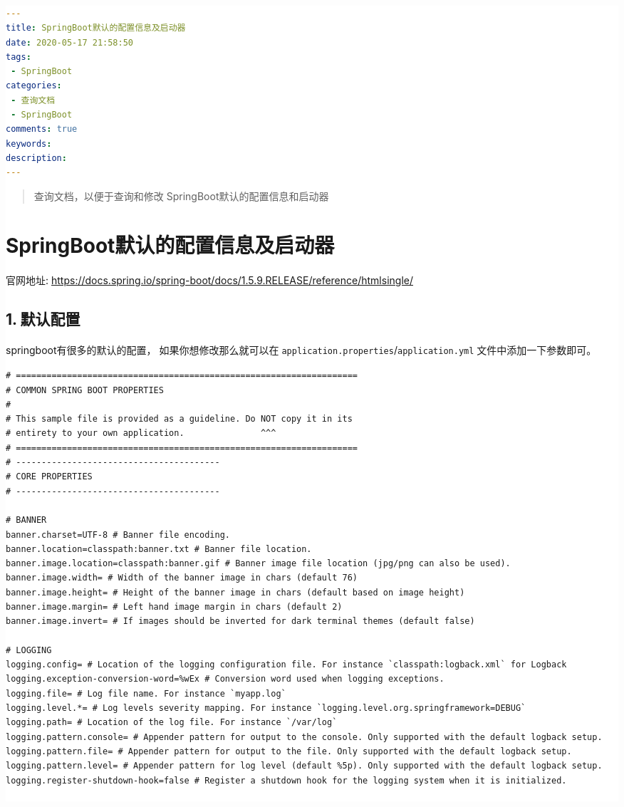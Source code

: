 ```yaml
---
title: SpringBoot默认的配置信息及启动器
date: 2020-05-17 21:58:50
tags: 
 - SpringBoot
categories:
 - 查询文档
 - SpringBoot
comments: true
keywords: 
description: 
---
```


> 查询文档，以便于查询和修改 SpringBoot默认的配置信息和启动器




# SpringBoot默认的配置信息及启动器

官网地址:  https://docs.spring.io/spring-boot/docs/1.5.9.RELEASE/reference/htmlsingle/

## 1. 默认配置

springboot有很多的默认的配置， 如果你想修改那么就可以在 `application.properties`/`application.yml` 文件中添加一下参数即可。

```properties
# ===================================================================
# COMMON SPRING BOOT PROPERTIES
#
# This sample file is provided as a guideline. Do NOT copy it in its
# entirety to your own application.               ^^^
# ===================================================================
# ----------------------------------------
# CORE PROPERTIES
# ----------------------------------------
 
# BANNER
banner.charset=UTF-8 # Banner file encoding.
banner.location=classpath:banner.txt # Banner file location.
banner.image.location=classpath:banner.gif # Banner image file location (jpg/png can also be used).
banner.image.width= # Width of the banner image in chars (default 76)
banner.image.height= # Height of the banner image in chars (default based on image height)
banner.image.margin= # Left hand image margin in chars (default 2)
banner.image.invert= # If images should be inverted for dark terminal themes (default false)
 
# LOGGING
logging.config= # Location of the logging configuration file. For instance `classpath:logback.xml` for Logback
logging.exception-conversion-word=%wEx # Conversion word used when logging exceptions.
logging.file= # Log file name. For instance `myapp.log`
logging.level.*= # Log levels severity mapping. For instance `logging.level.org.springframework=DEBUG`
logging.path= # Location of the log file. For instance `/var/log`
logging.pattern.console= # Appender pattern for output to the console. Only supported with the default logback setup.
logging.pattern.file= # Appender pattern for output to the file. Only supported with the default logback setup.
logging.pattern.level= # Appender pattern for log level (default %5p). Only supported with the default logback setup.
logging.register-shutdown-hook=false # Register a shutdown hook for the logging system when it is initialized.
 
```